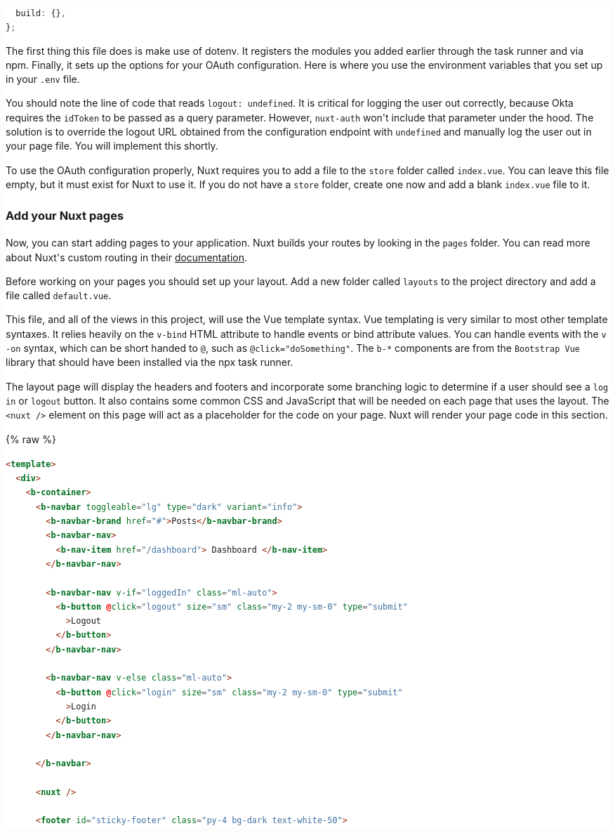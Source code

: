 ```javascript
  build: {},
};
```

The first thing this file does is make use of dotenv. It registers the modules you added earlier through the task runner and via npm. Finally, it sets up the options for your OAuth configuration. Here is where you use the environment variables that you set up in your `.env` file.  

You should note the line of code that reads `logout: undefined`. It is critical for logging the user out correctly, because Okta requires the `idToken` to be passed as a query parameter. However, `nuxt-auth` won't include that parameter under the hood. The solution is to override the logout URL obtained from the configuration endpoint with `undefined` and manually log the user out in your page file. You will implement this shortly.

To use the OAuth configuration properly, Nuxt requires you to add a file to the `store` folder called `index.vue`. You can leave this file empty, but it must exist for Nuxt to use it. If you do not have a `store` folder, create one now and add a blank `index.vue` file to it.

### Add your Nuxt pages

Now, you can start adding pages to your application. Nuxt builds your routes by looking in the `pages` folder. You can read more about Nuxt's custom routing in their [documentation](https://nuxtjs.org/guide/routing).  

Before working on your pages you should set up your layout. Add a new folder called `layouts` to the project directory and add a file called `default.vue`.  

This file, and all of the views in this project, will use the Vue template syntax. Vue templating is very similar to most other template syntaxes. It relies heavily on the `v-bind` HTML attribute to handle events or bind attribute values. You can handle events with the `v-on` syntax, which can be short handed to `@`, such as `@click="doSomething"`.  The `b-*` components are from the `Bootstrap Vue` library that should have been installed via the npx task runner.

The layout page will display the headers and footers and incorporate some branching logic to determine if a user should see a `login` or `logout` button. It also contains some common CSS and JavaScript that will be needed on each page that uses the layout. The `<nuxt />` element on this page will act as a placeholder for the code on your page. Nuxt will render your page code in this section.  

{% raw %}
```html
<template>
  <div>
    <b-container>
      <b-navbar toggleable="lg" type="dark" variant="info">
        <b-navbar-brand href="#">Posts</b-navbar-brand>
        <b-navbar-nav>
          <b-nav-item href="/dashboard"> Dashboard </b-nav-item>
        </b-navbar-nav>

        <b-navbar-nav v-if="loggedIn" class="ml-auto">
          <b-button @click="logout" size="sm" class="my-2 my-sm-0" type="submit"
            >Logout
          </b-button>
        </b-navbar-nav>

        <b-navbar-nav v-else class="ml-auto">
          <b-button @click="login" size="sm" class="my-2 my-sm-0" type="submit"
            >Login
          </b-button>
        </b-navbar-nav>

      </b-navbar>

      <nuxt />

      <footer id="sticky-footer" class="py-4 bg-dark text-white-50">
```